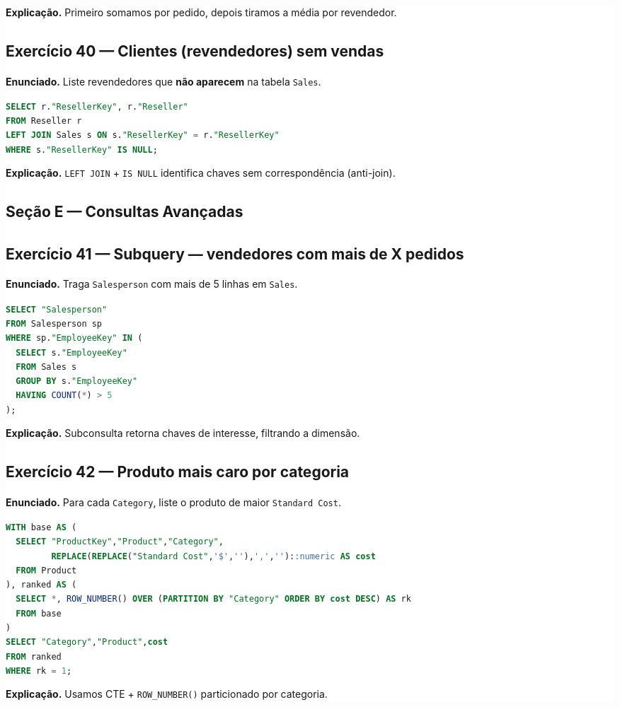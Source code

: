 **Explicação.** Primeiro somamos por pedido, depois tiramos a média por revendedor.

## Exercício 40 — Clientes (revendedores) sem vendas
**Enunciado.** Liste revendedores que **não aparecem** na tabela `Sales`.

```sql
SELECT r."ResellerKey", r."Reseller"
FROM Reseller r
LEFT JOIN Sales s ON s."ResellerKey" = r."ResellerKey"
WHERE s."ResellerKey" IS NULL;
```

**Explicação.** `LEFT JOIN` + `IS NULL` identifica chaves sem correspondência (anti-join).


## Seção E — Consultas Avançadas

## Exercício 41 — Subquery — vendedores com mais de X pedidos
**Enunciado.** Traga `Salesperson` com mais de 5 linhas em `Sales`.

```sql
SELECT "Salesperson"
FROM Salesperson sp
WHERE sp."EmployeeKey" IN (
  SELECT s."EmployeeKey"
  FROM Sales s
  GROUP BY s."EmployeeKey"
  HAVING COUNT(*) > 5
);
```

**Explicação.** Subconsulta retorna chaves de interesse, filtrando a dimensão.

## Exercício 42 — Produto mais caro por categoria
**Enunciado.** Para cada `Category`, liste o produto de maior `Standard Cost`.

```sql
WITH base AS (
  SELECT "ProductKey","Product","Category",
         REPLACE(REPLACE("Standard Cost",'$',''),',','')::numeric AS cost
  FROM Product
), ranked AS (
  SELECT *, ROW_NUMBER() OVER (PARTITION BY "Category" ORDER BY cost DESC) AS rk
  FROM base
)
SELECT "Category","Product",cost
FROM ranked
WHERE rk = 1;
```

**Explicação.** Usamos CTE + `ROW_NUMBER()` particionado por categoria.
